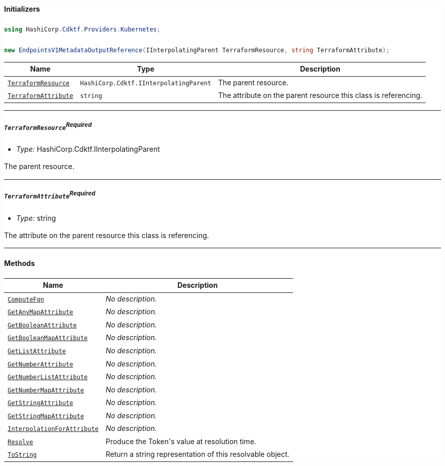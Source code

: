 #### Initializers <a name="Initializers" id="@cdktf/provider-kubernetes.endpointsV1.EndpointsV1MetadataOutputReference.Initializer"></a>

```csharp
using HashiCorp.Cdktf.Providers.Kubernetes;

new EndpointsV1MetadataOutputReference(IInterpolatingParent TerraformResource, string TerraformAttribute);
```

| **Name** | **Type** | **Description** |
| --- | --- | --- |
| <code><a href="#@cdktf/provider-kubernetes.endpointsV1.EndpointsV1MetadataOutputReference.Initializer.parameter.terraformResource">TerraformResource</a></code> | <code>HashiCorp.Cdktf.IInterpolatingParent</code> | The parent resource. |
| <code><a href="#@cdktf/provider-kubernetes.endpointsV1.EndpointsV1MetadataOutputReference.Initializer.parameter.terraformAttribute">TerraformAttribute</a></code> | <code>string</code> | The attribute on the parent resource this class is referencing. |

---

##### `TerraformResource`<sup>Required</sup> <a name="TerraformResource" id="@cdktf/provider-kubernetes.endpointsV1.EndpointsV1MetadataOutputReference.Initializer.parameter.terraformResource"></a>

- *Type:* HashiCorp.Cdktf.IInterpolatingParent

The parent resource.

---

##### `TerraformAttribute`<sup>Required</sup> <a name="TerraformAttribute" id="@cdktf/provider-kubernetes.endpointsV1.EndpointsV1MetadataOutputReference.Initializer.parameter.terraformAttribute"></a>

- *Type:* string

The attribute on the parent resource this class is referencing.

---

#### Methods <a name="Methods" id="Methods"></a>

| **Name** | **Description** |
| --- | --- |
| <code><a href="#@cdktf/provider-kubernetes.endpointsV1.EndpointsV1MetadataOutputReference.computeFqn">ComputeFqn</a></code> | *No description.* |
| <code><a href="#@cdktf/provider-kubernetes.endpointsV1.EndpointsV1MetadataOutputReference.getAnyMapAttribute">GetAnyMapAttribute</a></code> | *No description.* |
| <code><a href="#@cdktf/provider-kubernetes.endpointsV1.EndpointsV1MetadataOutputReference.getBooleanAttribute">GetBooleanAttribute</a></code> | *No description.* |
| <code><a href="#@cdktf/provider-kubernetes.endpointsV1.EndpointsV1MetadataOutputReference.getBooleanMapAttribute">GetBooleanMapAttribute</a></code> | *No description.* |
| <code><a href="#@cdktf/provider-kubernetes.endpointsV1.EndpointsV1MetadataOutputReference.getListAttribute">GetListAttribute</a></code> | *No description.* |
| <code><a href="#@cdktf/provider-kubernetes.endpointsV1.EndpointsV1MetadataOutputReference.getNumberAttribute">GetNumberAttribute</a></code> | *No description.* |
| <code><a href="#@cdktf/provider-kubernetes.endpointsV1.EndpointsV1MetadataOutputReference.getNumberListAttribute">GetNumberListAttribute</a></code> | *No description.* |
| <code><a href="#@cdktf/provider-kubernetes.endpointsV1.EndpointsV1MetadataOutputReference.getNumberMapAttribute">GetNumberMapAttribute</a></code> | *No description.* |
| <code><a href="#@cdktf/provider-kubernetes.endpointsV1.EndpointsV1MetadataOutputReference.getStringAttribute">GetStringAttribute</a></code> | *No description.* |
| <code><a href="#@cdktf/provider-kubernetes.endpointsV1.EndpointsV1MetadataOutputReference.getStringMapAttribute">GetStringMapAttribute</a></code> | *No description.* |
| <code><a href="#@cdktf/provider-kubernetes.endpointsV1.EndpointsV1MetadataOutputReference.interpolationForAttribute">InterpolationForAttribute</a></code> | *No description.* |
| <code><a href="#@cdktf/provider-kubernetes.endpointsV1.EndpointsV1MetadataOutputReference.resolve">Resolve</a></code> | Produce the Token's value at resolution time. |
| <code><a href="#@cdktf/provider-kubernetes.endpointsV1.EndpointsV1MetadataOutputReference.toString">ToString</a></code> | Return a string representation of this resolvable object. |